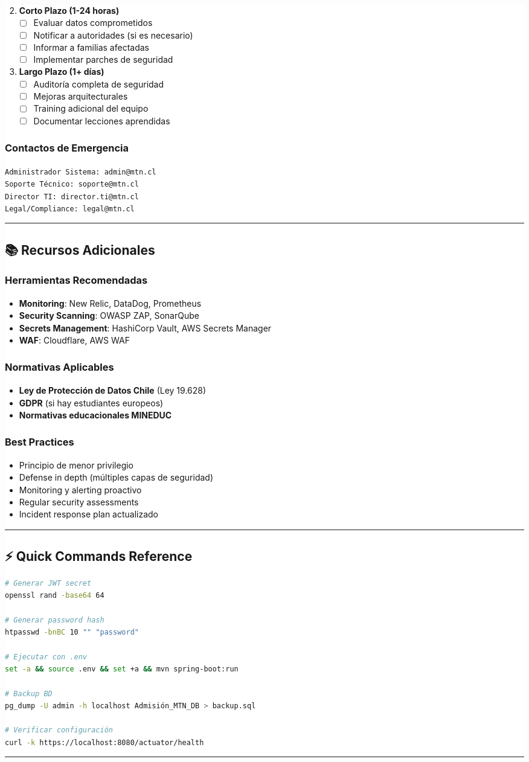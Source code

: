 2. **Corto Plazo (1-24 horas)**  
   - [ ] Evaluar datos comprometidos
   - [ ] Notificar a autoridades (si es necesario)
   - [ ] Informar a familias afectadas
   - [ ] Implementar parches de seguridad

3. **Largo Plazo (1+ días)**
   - [ ] Auditoría completa de seguridad
   - [ ] Mejoras arquitecturales
   - [ ] Training adicional del equipo
   - [ ] Documentar lecciones aprendidas

### **Contactos de Emergencia**
```
Administrador Sistema: admin@mtn.cl
Soporte Técnico: soporte@mtn.cl  
Director TI: director.ti@mtn.cl
Legal/Compliance: legal@mtn.cl
```

---

## 📚 **Recursos Adicionales**

### **Herramientas Recomendadas**
- **Monitoring**: New Relic, DataDog, Prometheus
- **Security Scanning**: OWASP ZAP, SonarQube
- **Secrets Management**: HashiCorp Vault, AWS Secrets Manager
- **WAF**: Cloudflare, AWS WAF

### **Normativas Aplicables**
- **Ley de Protección de Datos Chile** (Ley 19.628)
- **GDPR** (si hay estudiantes europeos)
- **Normativas educacionales MINEDUC**

### **Best Practices**
- Principio de menor privilegio
- Defense in depth (múltiples capas de seguridad)
- Monitoring y alerting proactivo
- Regular security assessments
- Incident response plan actualizado

---

## ⚡ **Quick Commands Reference**

```bash
# Generar JWT secret
openssl rand -base64 64

# Generar password hash
htpasswd -bnBC 10 "" "password"

# Ejecutar con .env
set -a && source .env && set +a && mvn spring-boot:run

# Backup BD
pg_dump -U admin -h localhost Admisión_MTN_DB > backup.sql

# Verificar configuración
curl -k https://localhost:8080/actuator/health
```

---